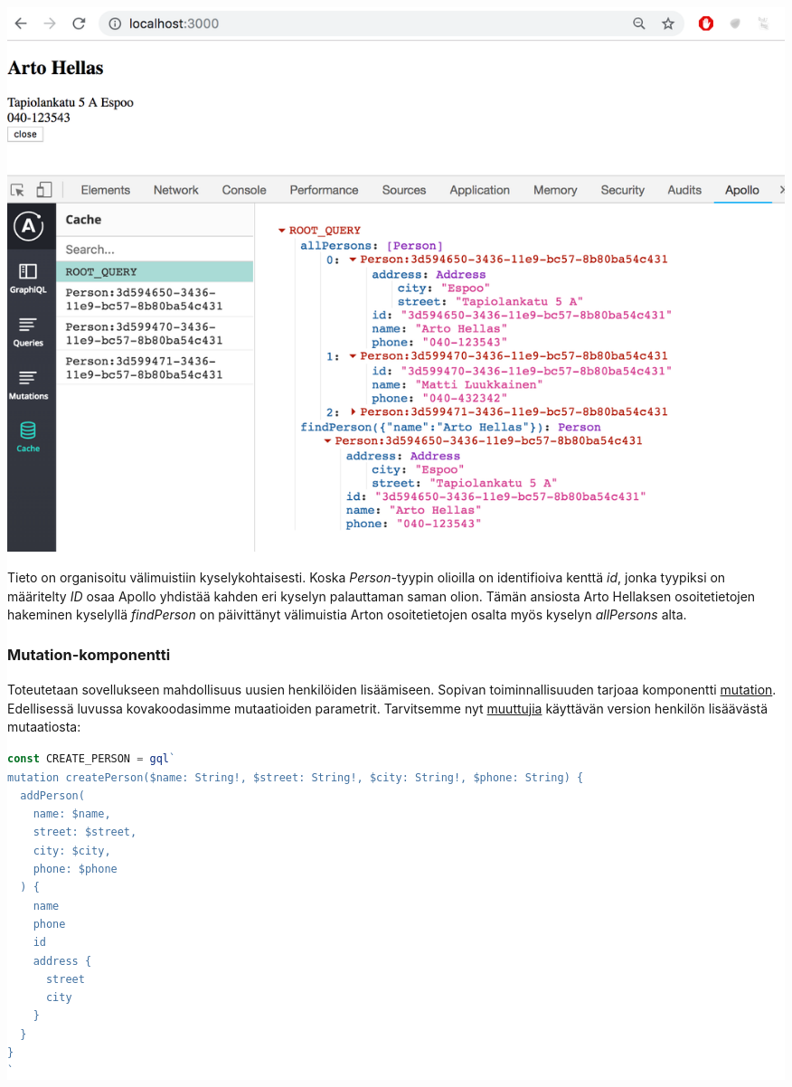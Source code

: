 ![](../images/8/13a.png)

Tieto on organisoitu välimuistiin kyselykohtaisesti. Koska <i>Person</i>-tyypin olioilla on identifioiva kenttä <i>id</i>, jonka tyypiksi on määritelty <i>ID</i> osaa Apollo yhdistää kahden eri kyselyn palauttaman saman olion. Tämän ansiosta Arto Hellaksen osoitetietojen hakeminen kyselyllä <i>findPerson</i> on päivittänyt välimuistia Arton osoitetietojen osalta myös kyselyn <i>allPersons</i> alta.

### Mutation-komponentti

Toteutetaan sovellukseen mahdollisuus uusien henkilöiden lisäämiseen. Sopivan toiminnallisuuden tarjoaa komponentti [mutation](https://www.apollographql.com/docs/react/essentials/mutations.html#basic). Edellisessä luvussa kovakoodasimme mutaatioiden parametrit. Tarvitsemme nyt [muuttujia](https://graphql.org/learn/queries/#variables) käyttävän version henkilön lisäävästä mutaatiosta:

```js
const CREATE_PERSON = gql`
mutation createPerson($name: String!, $street: String!, $city: String!, $phone: String) {
  addPerson(
    name: $name,
    street: $street,
    city: $city,
    phone: $phone
  ) {
    name
    phone
    id
    address {
      street
      city
    }
  }
}
`
```